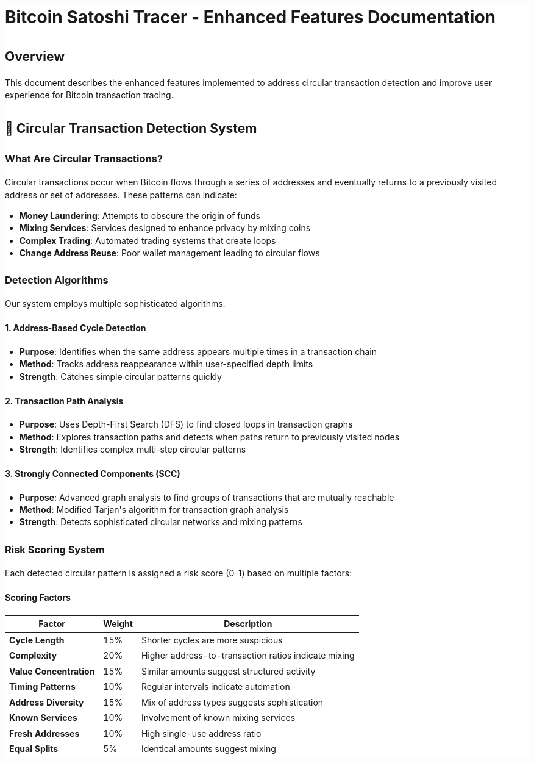 # Bitcoin Satoshi Tracer - Enhanced Features Documentation

## Overview

This document describes the enhanced features implemented to address circular transaction detection and improve user experience for Bitcoin transaction tracing.

## 🔄 Circular Transaction Detection System

### What Are Circular Transactions?

Circular transactions occur when Bitcoin flows through a series of addresses and eventually returns to a previously visited address or set of addresses. These patterns can indicate:

- **Money Laundering**: Attempts to obscure the origin of funds
- **Mixing Services**: Services designed to enhance privacy by mixing coins
- **Complex Trading**: Automated trading systems that create loops
- **Change Address Reuse**: Poor wallet management leading to circular flows

### Detection Algorithms

Our system employs multiple sophisticated algorithms:

#### 1. Address-Based Cycle Detection
- **Purpose**: Identifies when the same address appears multiple times in a transaction chain
- **Method**: Tracks address reappearance within user-specified depth limits
- **Strength**: Catches simple circular patterns quickly

#### 2. Transaction Path Analysis
- **Purpose**: Uses Depth-First Search (DFS) to find closed loops in transaction graphs
- **Method**: Explores transaction paths and detects when paths return to previously visited nodes
- **Strength**: Identifies complex multi-step circular patterns

#### 3. Strongly Connected Components (SCC)
- **Purpose**: Advanced graph analysis to find groups of transactions that are mutually reachable
- **Method**: Modified Tarjan's algorithm for transaction graph analysis
- **Strength**: Detects sophisticated circular networks and mixing patterns

### Risk Scoring System

Each detected circular pattern is assigned a risk score (0-1) based on multiple factors:

#### Scoring Factors

| Factor | Weight | Description |
|--------|--------|-------------|
| **Cycle Length** | 15% | Shorter cycles are more suspicious |
| **Complexity** | 20% | Higher address-to-transaction ratios indicate mixing |
| **Value Concentration** | 15% | Similar amounts suggest structured activity |
| **Timing Patterns** | 10% | Regular intervals indicate automation |
| **Address Diversity** | 15% | Mix of address types suggests sophistication |
| **Known Services** | 10% | Involvement of known mixing services |
| **Fresh Addresses** | 10% | High single-use address ratio |
| **Equal Splits** | 5% | Identical amounts suggest mixing |
